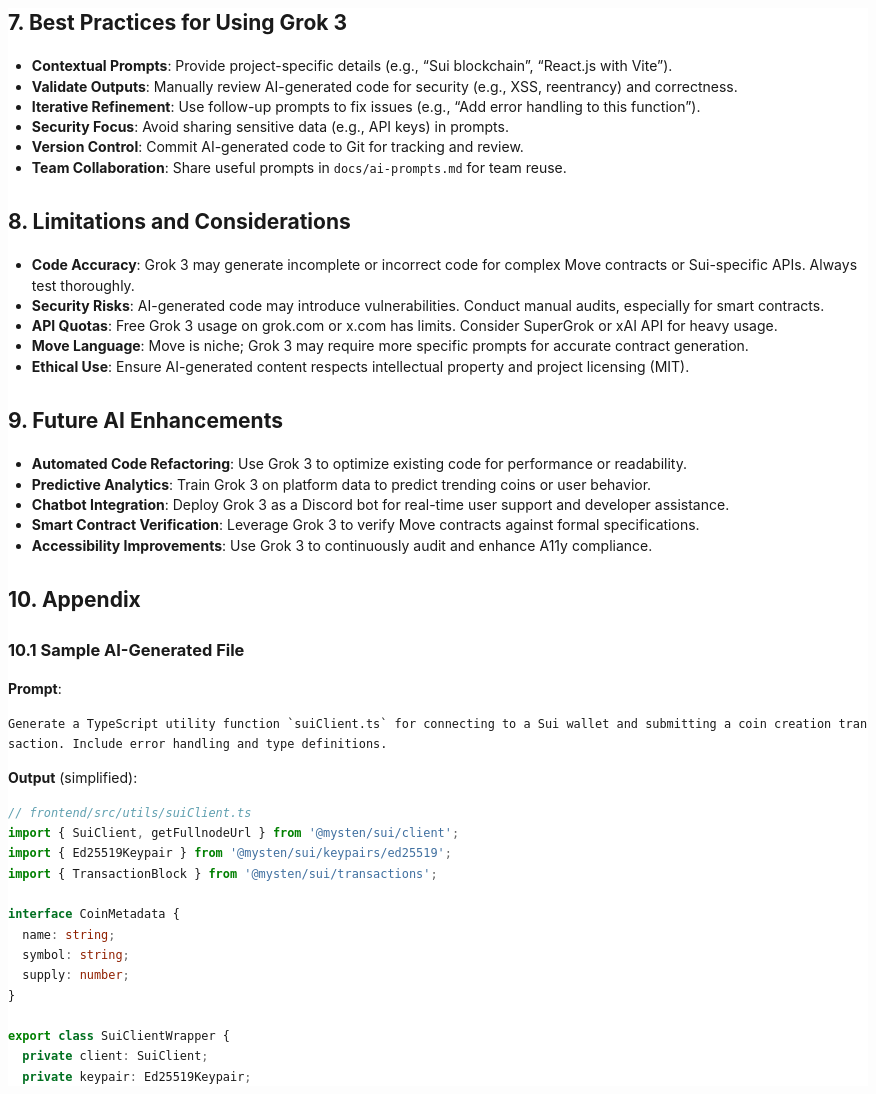 ## 7. Best Practices for Using Grok 3

- **Contextual Prompts**: Provide project-specific details (e.g., “Sui blockchain”, “React.js with Vite”).
- **Validate Outputs**: Manually review AI-generated code for security (e.g., XSS, reentrancy) and correctness.
- **Iterative Refinement**: Use follow-up prompts to fix issues (e.g., “Add error handling to this function”).
- **Security Focus**: Avoid sharing sensitive data (e.g., API keys) in prompts.
- **Version Control**: Commit AI-generated code to Git for tracking and review.
- **Team Collaboration**: Share useful prompts in `docs/ai-prompts.md` for team reuse.

## 8. Limitations and Considerations

- **Code Accuracy**: Grok 3 may generate incomplete or incorrect code for complex Move contracts or Sui-specific APIs. Always test thoroughly.
- **Security Risks**: AI-generated code may introduce vulnerabilities. Conduct manual audits, especially for smart contracts.
- **API Quotas**: Free Grok 3 usage on grok.com or x.com has limits. Consider SuperGrok or xAI API for heavy usage.
- **Move Language**: Move is niche; Grok 3 may require more specific prompts for accurate contract generation.
- **Ethical Use**: Ensure AI-generated content respects intellectual property and project licensing (MIT).

## 9. Future AI Enhancements

- **Automated Code Refactoring**: Use Grok 3 to optimize existing code for performance or readability.
- **Predictive Analytics**: Train Grok 3 on platform data to predict trending coins or user behavior.
- **Chatbot Integration**: Deploy Grok 3 as a Discord bot for real-time user support and developer assistance.
- **Smart Contract Verification**: Leverage Grok 3 to verify Move contracts against formal specifications.
- **Accessibility Improvements**: Use Grok 3 to continuously audit and enhance A11y compliance.

## 10. Appendix

### 10.1 Sample AI-Generated File
**Prompt**:
```
Generate a TypeScript utility function `suiClient.ts` for connecting to a Sui wallet and submitting a coin creation transaction. Include error handling and type definitions.
```

**Output** (simplified):
```typescript
// frontend/src/utils/suiClient.ts
import { SuiClient, getFullnodeUrl } from '@mysten/sui/client';
import { Ed25519Keypair } from '@mysten/sui/keypairs/ed25519';
import { TransactionBlock } from '@mysten/sui/transactions';

interface CoinMetadata {
  name: string;
  symbol: string;
  supply: number;
}

export class SuiClientWrapper {
  private client: SuiClient;
  private keypair: Ed25519Keypair;

```